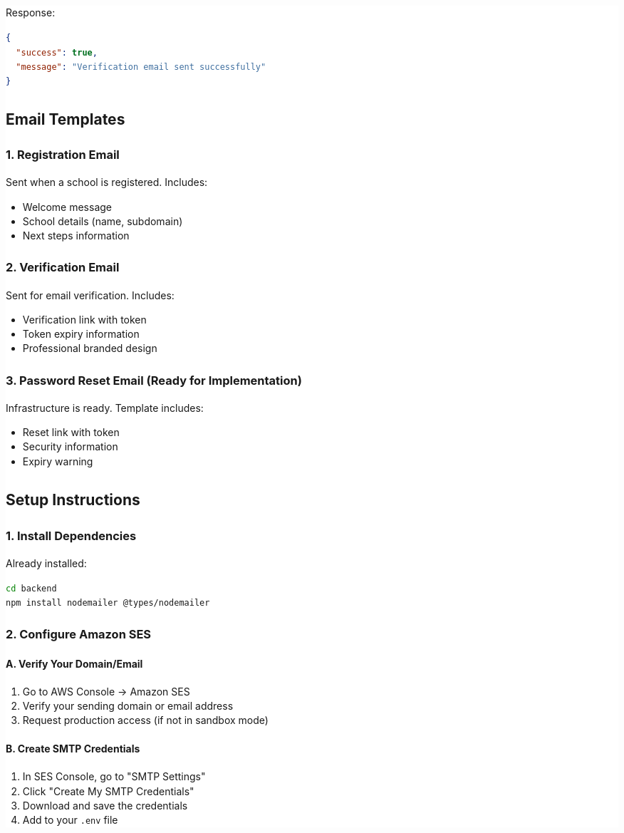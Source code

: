 Response:
```json
{
  "success": true,
  "message": "Verification email sent successfully"
}
```

## Email Templates

### 1. Registration Email
Sent when a school is registered. Includes:
- Welcome message
- School details (name, subdomain)
- Next steps information

### 2. Verification Email
Sent for email verification. Includes:
- Verification link with token
- Token expiry information
- Professional branded design

### 3. Password Reset Email (Ready for Implementation)
Infrastructure is ready. Template includes:
- Reset link with token
- Security information
- Expiry warning

## Setup Instructions

### 1. Install Dependencies
Already installed:
```bash
cd backend
npm install nodemailer @types/nodemailer
```

### 2. Configure Amazon SES

#### A. Verify Your Domain/Email
1. Go to AWS Console → Amazon SES
2. Verify your sending domain or email address
3. Request production access (if not in sandbox mode)

#### B. Create SMTP Credentials
1. In SES Console, go to "SMTP Settings"
2. Click "Create My SMTP Credentials"
3. Download and save the credentials
4. Add to your `.env` file

